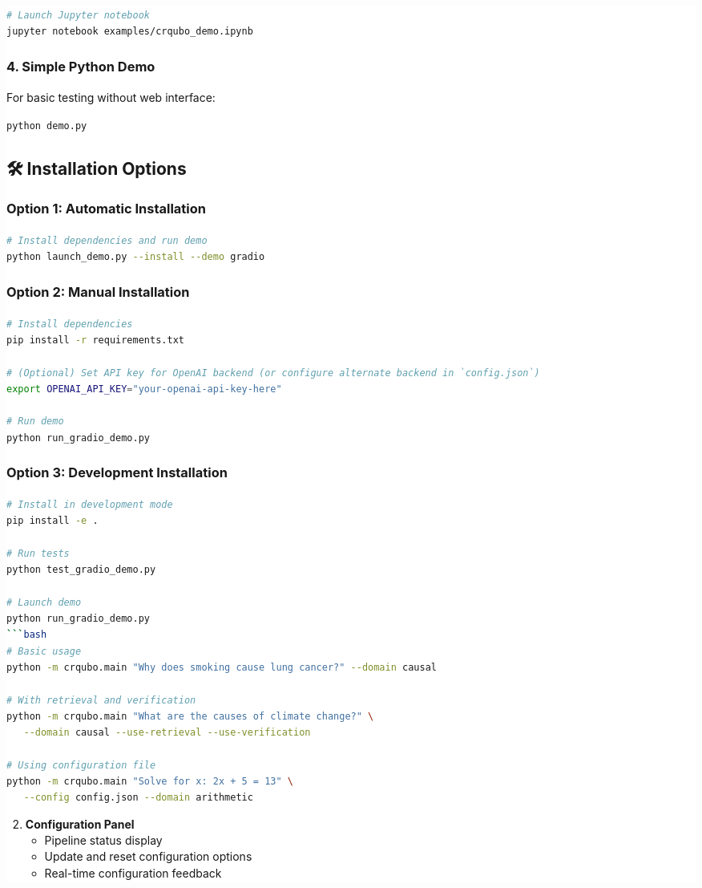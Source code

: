```bash
# Launch Jupyter notebook
jupyter notebook examples/crqubo_demo.ipynb
```

### 4. Simple Python Demo

For basic testing without web interface:

```bash
python demo.py
```

## 🛠️ Installation Options

### Option 1: Automatic Installation

```bash
# Install dependencies and run demo
python launch_demo.py --install --demo gradio
```

### Option 2: Manual Installation

```bash
# Install dependencies
pip install -r requirements.txt

# (Optional) Set API key for OpenAI backend (or configure alternate backend in `config.json`)
export OPENAI_API_KEY="your-openai-api-key-here"

# Run demo
python run_gradio_demo.py
```

### Option 3: Development Installation

```bash
# Install in development mode
pip install -e .

# Run tests
python test_gradio_demo.py

# Launch demo
python run_gradio_demo.py
```bash
# Basic usage
python -m crqubo.main "Why does smoking cause lung cancer?" --domain causal

# With retrieval and verification
python -m crqubo.main "What are the causes of climate change?" \
   --domain causal --use-retrieval --use-verification

# Using configuration file
python -m crqubo.main "Solve for x: 2x + 5 = 13" \
   --config config.json --domain arithmetic
```
2. **Configuration Panel**
   - Pipeline status display
   - Update and reset configuration options
   - Real-time configuration feedback

